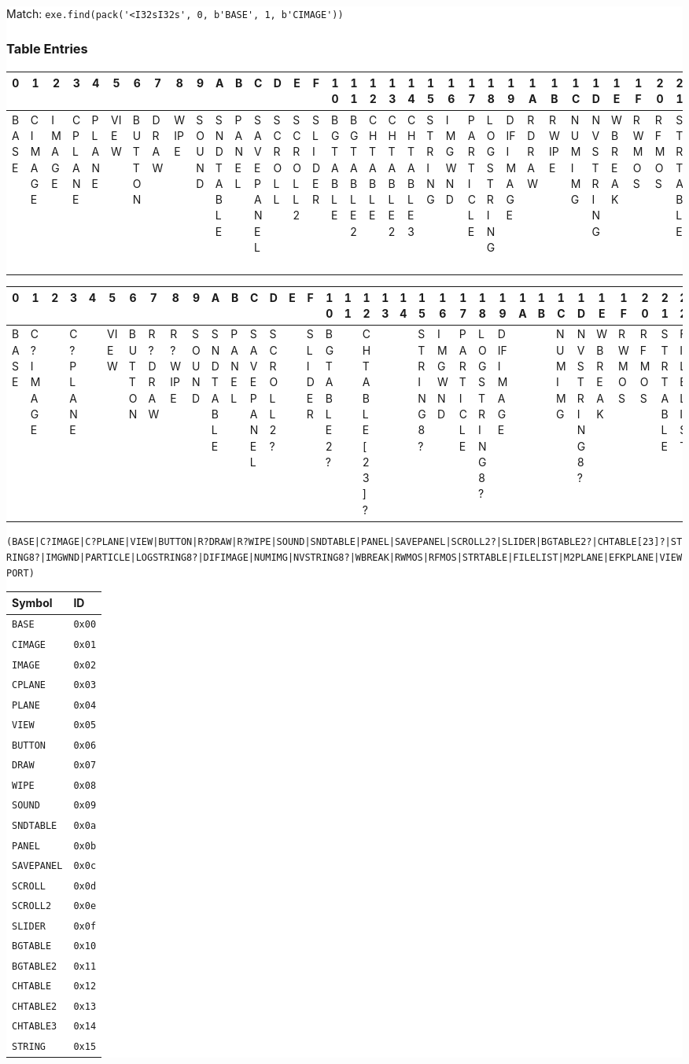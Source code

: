 Match: `exe.find(pack('<I32sI32s', 0, b'BASE', 1, b'CIMAGE'))`

### Table Entries


|0|1|2|3|4|5|6|7|8|9|A|B|C|D|E|F|10|11|12|13|14|15|16|17|18|19|1A|1B|1C|1D|1E|1F|20|21|22|23|24|25|26|27|28|
|-|-|-|-|-|-|-|-|-|-|-|-|-|-|-|-|--|--|--|--|--|--|--|--|--|--|--|--|--|--|--|--|--|--|--|--|--|--|--|--|--|
BASE|CIMAGE|IMAGE|CPLANE|PLANE|VIEW|BUTTON|DRAW|WIPE|SOUND|SNDTABLE|PANEL|SAVEPANEL|SCROLL|SCROLL2|SLIDER|BGTABLE|BGTABLE2|CHTABLE|CHTABLE2|CHTABLE3|STRING|IMGWND|PARTICLE|LOGSTRING|DIFIMAGE|RDRAW|RWIPE|NUMIMG|NVSTRING|WBREAK|RWMOS|RFMOS|STRTABLE|FILELIST|M2PLANE|EFKPLANE|STRING8|LOGSTRING8|NVSTRING8|VIEWPORT


|0|1|2|3|4|5|6|7|8|9|A|B|C|D|E|F|10|11|12|13|14|15|16|17|18|19|1A|1B|1C|1D|1E|1F|20|21|22|23|24|25|26|27|28|
|-|-|-|-|-|-|-|-|-|-|-|-|-|-|-|-|--|--|--|--|--|--|--|--|--|--|--|--|--|--|--|--|--|--|--|--|--|--|--|--|--|
BASE|C?IMAGE||C?PLANE||VIEW|BUTTON|R?DRAW|R?WIPE|SOUND|SNDTABLE|PANEL|SAVEPANEL|SCROLL2?||SLIDER|BGTABLE2?||CHTABLE[23]?|||STRING8?|IMGWND|PARTICLE|LOGSTRING8?|DIFIMAGE|||NUMIMG|NVSTRING8?|WBREAK|RWMOS|RFMOS|STRTABLE|FILELIST|M2PLANE|EFKPLANE||||VIEWPORT

`(BASE|C?IMAGE|C?PLANE|VIEW|BUTTON|R?DRAW|R?WIPE|SOUND|SNDTABLE|PANEL|SAVEPANEL|SCROLL2?|SLIDER|BGTABLE2?|CHTABLE[23]?|STRING8?|IMGWND|PARTICLE|LOGSTRING8?|DIFIMAGE|NUMIMG|NVSTRING8?|WBREAK|RWMOS|RFMOS|STRTABLE|FILELIST|M2PLANE|EFKPLANE|VIEWPORT)`

|Symbol|ID|
|:-----|:-|
|`BASE`|`0x00`|
|`CIMAGE`|`0x01`|
|`IMAGE`|`0x02`|
|`CPLANE`|`0x03`|
|`PLANE`|`0x04`|
|`VIEW`|`0x05`|
|`BUTTON`|`0x06`|
|`DRAW`|`0x07`|
|`WIPE`|`0x08`|
|`SOUND`|`0x09`|
|`SNDTABLE`|`0x0a`|
|`PANEL`|`0x0b`|
|`SAVEPANEL`|`0x0c`|
|`SCROLL`|`0x0d`|
|`SCROLL2`|`0x0e`|
|`SLIDER`|`0x0f`|
|`BGTABLE`|`0x10`|
|`BGTABLE2`|`0x11`|
|`CHTABLE`|`0x12`|
|`CHTABLE2`|`0x13`|
|`CHTABLE3`|`0x14`|
|`STRING`|`0x15`|